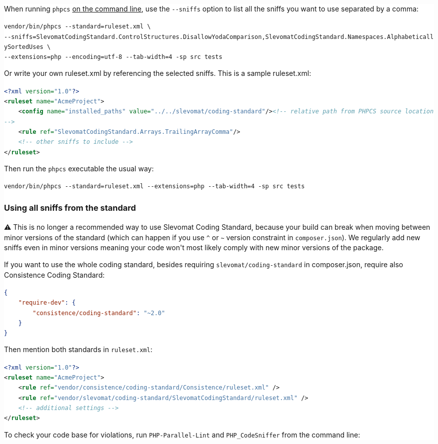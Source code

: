 When running `phpcs` [on the command line](https://github.com/squizlabs/PHP_CodeSniffer/wiki/Usage), use the `--sniffs` option to list all the sniffs you want to use separated by a comma:

```
vendor/bin/phpcs --standard=ruleset.xml \
--sniffs=SlevomatCodingStandard.ControlStructures.DisallowYodaComparison,SlevomatCodingStandard.Namespaces.AlphabeticallySortedUses \
--extensions=php --encoding=utf-8 --tab-width=4 -sp src tests
```

Or write your own ruleset.xml by referencing the selected sniffs. This is a sample ruleset.xml:

```xml
<?xml version="1.0"?>
<ruleset name="AcmeProject">
	<config name="installed_paths" value="../../slevomat/coding-standard"/><!-- relative path from PHPCS source location -->
	<rule ref="SlevomatCodingStandard.Arrays.TrailingArrayComma"/>
	<!-- other sniffs to include -->
</ruleset>
```

Then run the `phpcs` executable the usual way:

```
vendor/bin/phpcs --standard=ruleset.xml --extensions=php --tab-width=4 -sp src tests
```

### Using all sniffs from the standard

⚠️ This is no longer a recommended way to use Slevomat Coding Standard, because your build can break when moving between minor versions of the standard (which can happen if you use `^` or `~` version constraint in `composer.json`). We regularly add new sniffs even in minor versions meaning your code won't most likely comply with new minor versions of the package.

If you want to use the whole coding standard, besides requiring `slevomat/coding-standard` in composer.json, require also Consistence Coding Standard:

```JSON
{
	"require-dev": {
		"consistence/coding-standard": "~2.0"
	}
}
```

Then mention both standards in `ruleset.xml`:

```xml
<?xml version="1.0"?>
<ruleset name="AcmeProject">
	<rule ref="vendor/consistence/coding-standard/Consistence/ruleset.xml" />
	<rule ref="vendor/slevomat/coding-standard/SlevomatCodingStandard/ruleset.xml" />
	<!-- additional settings -->
</ruleset>
```

To check your code base for violations, run `PHP-Parallel-Lint` and `PHP_CodeSniffer` from the command line:
